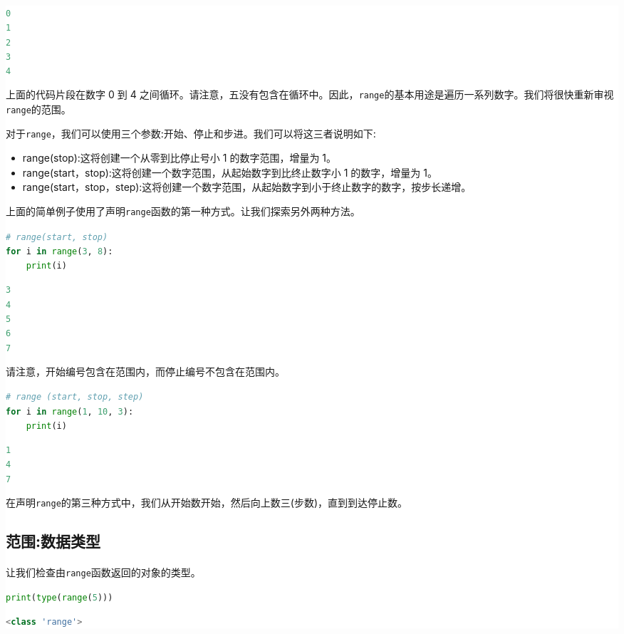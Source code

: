 ```py
0
1
2
3
4
```

上面的代码片段在数字 0 到 4 之间循环。请注意，五没有包含在循环中。因此，`range`的基本用途是遍历一系列数字。我们将很快重新审视`range`的范围。

对于`range`，我们可以使用三个参数:开始、停止和步进。我们可以将这三者说明如下:

*   range(stop):这将创建一个从零到比停止号小 1 的数字范围，增量为 1。
*   range(start，stop):这将创建一个数字范围，从起始数字到比终止数字小 1 的数字，增量为 1。
*   range(start，stop，step):这将创建一个数字范围，从起始数字到小于终止数字的数字，按步长递增。

上面的简单例子使用了声明`range`函数的第一种方式。让我们探索另外两种方法。

```py
# range(start, stop)
for i in range(3, 8):
    print(i)
```

```py
3
4
5
6
7
```

请注意，开始编号包含在范围内，而停止编号不包含在范围内。

```py
# range (start, stop, step)
for i in range(1, 10, 3):
    print(i)
```

```py
1
4
7
```

在声明`range`的第三种方式中，我们从开始数开始，然后向上数三(步数)，直到到达停止数。

## 范围:数据类型

让我们检查由`range`函数返回的对象的类型。

```py
print(type(range(5)))
```

```py
<class 'range'>
```
